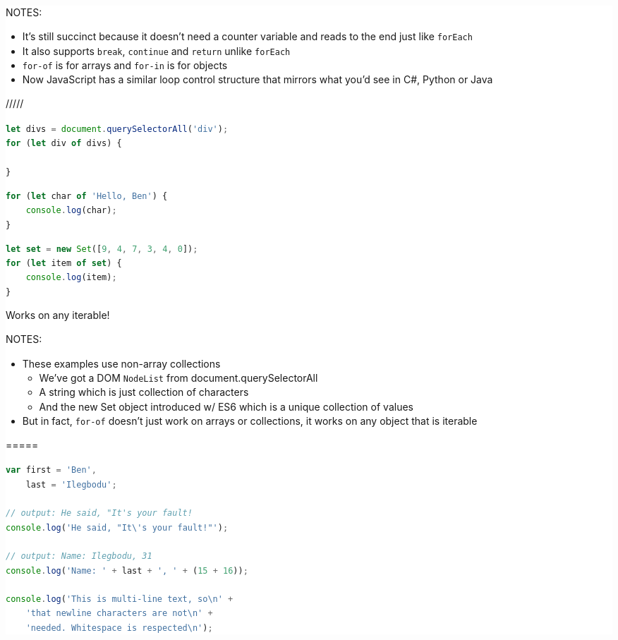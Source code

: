 NOTES:
- It’s still succinct because it doesn’t need a counter variable and reads to the end just like `forEach`
- It also supports `break`, `continue` and `return` unlike `forEach`
- `for-of` is for arrays and `for-in` is for objects
- Now JavaScript has a similar loop control structure that mirrors what you’d see in C#, Python or Java

/////

```js
let divs = document.querySelectorAll('div');
for (let div of divs) {
  
}
```

```js
for (let char of 'Hello, Ben') {
    console.log(char);
}
```

```js
let set = new Set([9, 4, 7, 3, 4, 0]);
for (let item of set) {
    console.log(item);
}
```

Works on any iterable!

NOTES:
- These examples use non-array collections
  - We’ve got a DOM `NodeList` from document.querySelectorAll
  - A string which is just collection of characters
  - And the new Set object introduced w/ ES6 which is a unique collection of values
- But in fact, `for-of` doesn’t just work on arrays or collections, it works on any object that is iterable

=====

```js
var first = 'Ben',
	last = 'Ilegbodu';

// output: He said, "It's your fault!
console.log('He said, "It\'s your fault!"');

// output: Name: Ilegbodu, 31
console.log('Name: ' + last + ', ' + (15 + 16));
    
console.log('This is multi-line text, so\n' +
    'that newline characters are not\n' +
    'needed. Whitespace is respected\n');
```
